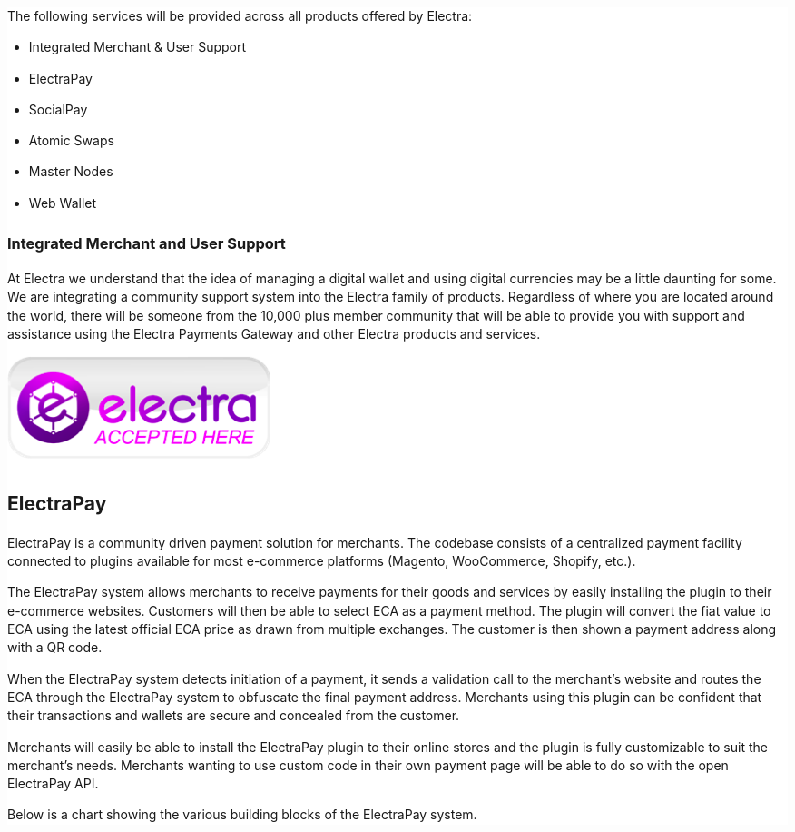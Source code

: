 The following services will be provided across all products offered by Electra: 

* Integrated Merchant & User Support

* ElectraPay

* SocialPay

* Atomic Swaps

* Master Nodes

* Web Wallet

### Integrated Merchant and User Support

At Electra we understand that the idea of managing a digital wallet and using digital currencies may be a little daunting for some. We are integrating a community support system into the Electra family of products. Regardless of where you are located around the world, there will be someone from the 10,000 plus member community that will be able to provide you with support and assistance using the Electra Payments Gateway and other Electra products and services.

![image alt text](images/Electra-accepted.png)

## ElectraPay

ElectraPay is a community driven payment solution for merchants. The codebase consists of a centralized payment facility connected to plugins available for most e-commerce platforms (Magento, WooCommerce, Shopify, etc.).

The ElectraPay system allows merchants to receive payments for their goods and services by easily installing the plugin to their e-commerce websites. Customers will then be able to select ECA as a payment method. The plugin will convert the fiat value to ECA using the latest official ECA price as drawn from multiple exchanges. The customer is then shown a payment address along with a QR code. 

When the ElectraPay system detects initiation of a payment, it sends a validation call to the merchant’s website and routes the ECA through the ElectraPay system to obfuscate the final payment address. Merchants using this plugin can be confident that their transactions and wallets are secure and concealed from the customer. 

Merchants will easily be able to install the ElectraPay plugin to their online stores and the plugin is fully customizable to suit the merchant’s needs. Merchants wanting to use custom code in their own payment page will be able to do so with the open ElectraPay API.

Below is a chart showing the various building blocks of the ElectraPay system.
